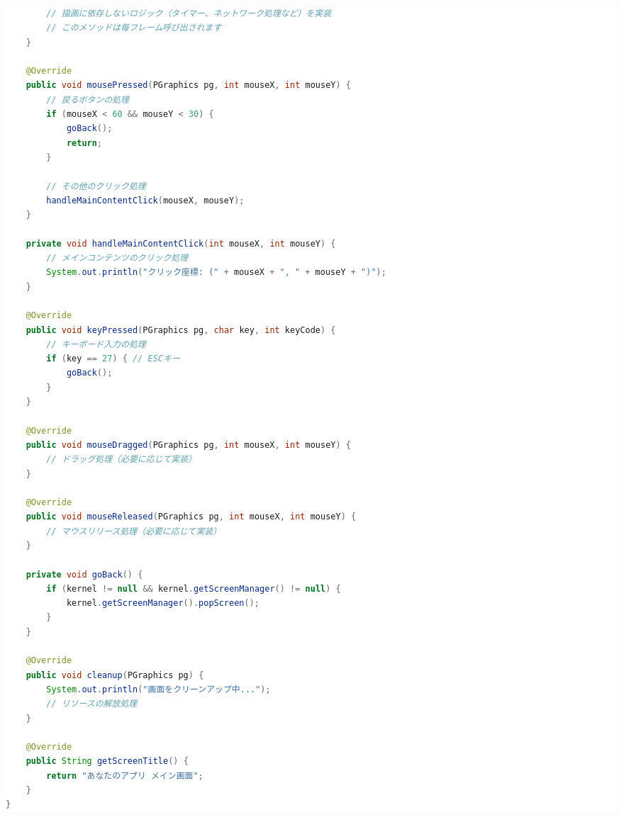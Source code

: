```java
        // 描画に依存しないロジック（タイマー、ネットワーク処理など）を実装
        // このメソッドは毎フレーム呼び出されます
    }

    @Override
    public void mousePressed(PGraphics pg, int mouseX, int mouseY) {
        // 戻るボタンの処理
        if (mouseX < 60 && mouseY < 30) {
            goBack();
            return;
        }

        // その他のクリック処理
        handleMainContentClick(mouseX, mouseY);
    }

    private void handleMainContentClick(int mouseX, int mouseY) {
        // メインコンテンツのクリック処理
        System.out.println("クリック座標: (" + mouseX + ", " + mouseY + ")");
    }

    @Override
    public void keyPressed(PGraphics pg, char key, int keyCode) {
        // キーボード入力の処理
        if (key == 27) { // ESCキー
            goBack();
        }
    }

    @Override
    public void mouseDragged(PGraphics pg, int mouseX, int mouseY) {
        // ドラッグ処理（必要に応じて実装）
    }

    @Override
    public void mouseReleased(PGraphics pg, int mouseX, int mouseY) {
        // マウスリリース処理（必要に応じて実装）
    }

    private void goBack() {
        if (kernel != null && kernel.getScreenManager() != null) {
            kernel.getScreenManager().popScreen();
        }
    }

    @Override
    public void cleanup(PGraphics pg) {
        System.out.println("画面をクリーンアップ中...");
        // リソースの解放処理
    }

    @Override
    public String getScreenTitle() {
        return "あなたのアプリ メイン画面";
    }
}
```
